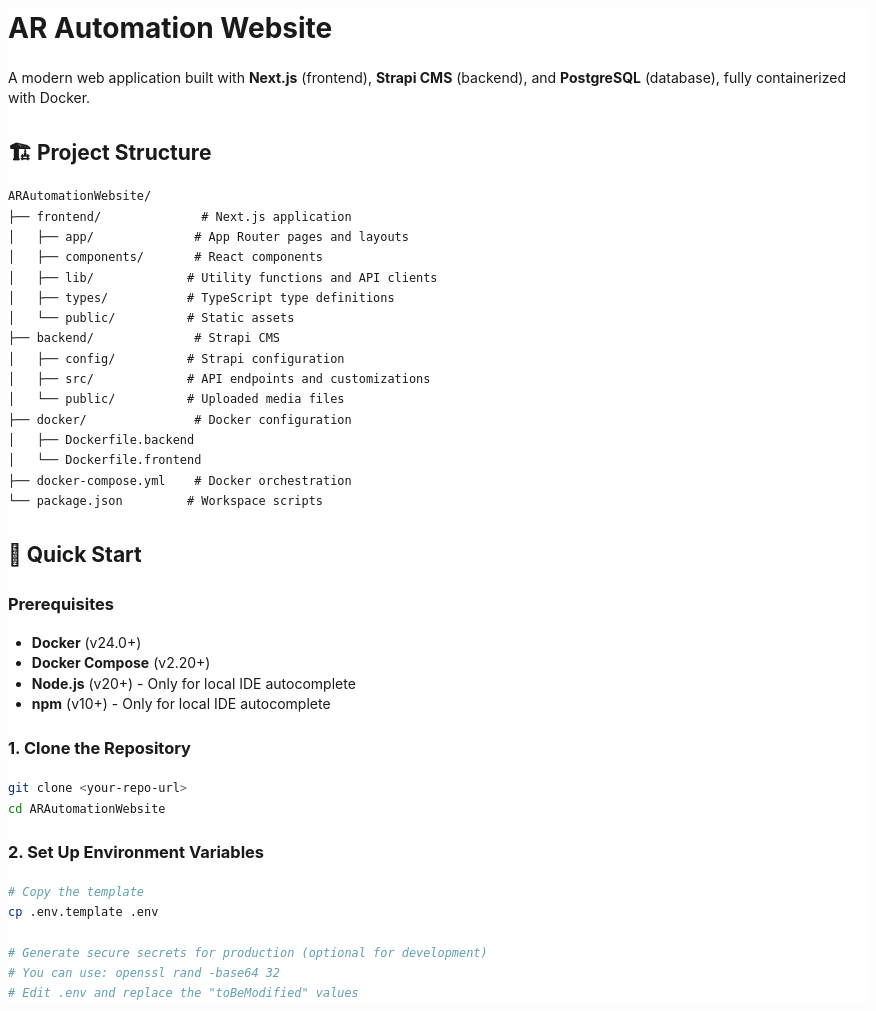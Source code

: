 # AR Automation Website

A modern web application built with **Next.js** (frontend), **Strapi CMS** (backend), and **PostgreSQL** (database), fully containerized with Docker.

## 🏗️ Project Structure

```
ARAutomationWebsite/
├── frontend/              # Next.js application
│   ├── app/              # App Router pages and layouts
│   ├── components/       # React components
│   ├── lib/             # Utility functions and API clients
│   ├── types/           # TypeScript type definitions
│   └── public/          # Static assets
├── backend/              # Strapi CMS
│   ├── config/          # Strapi configuration
│   ├── src/             # API endpoints and customizations
│   └── public/          # Uploaded media files
├── docker/               # Docker configuration
│   ├── Dockerfile.backend
│   └── Dockerfile.frontend
├── docker-compose.yml    # Docker orchestration
└── package.json         # Workspace scripts
```

## 🚀 Quick Start

### Prerequisites

- **Docker** (v24.0+)
- **Docker Compose** (v2.20+)
- **Node.js** (v20+) - Only for local IDE autocomplete
- **npm** (v10+) - Only for local IDE autocomplete

### 1. Clone the Repository

```bash
git clone <your-repo-url>
cd ARAutomationWebsite
```

### 2. Set Up Environment Variables

```bash
# Copy the template
cp .env.template .env

# Generate secure secrets for production (optional for development)
# You can use: openssl rand -base64 32
# Edit .env and replace the "toBeModified" values
```
